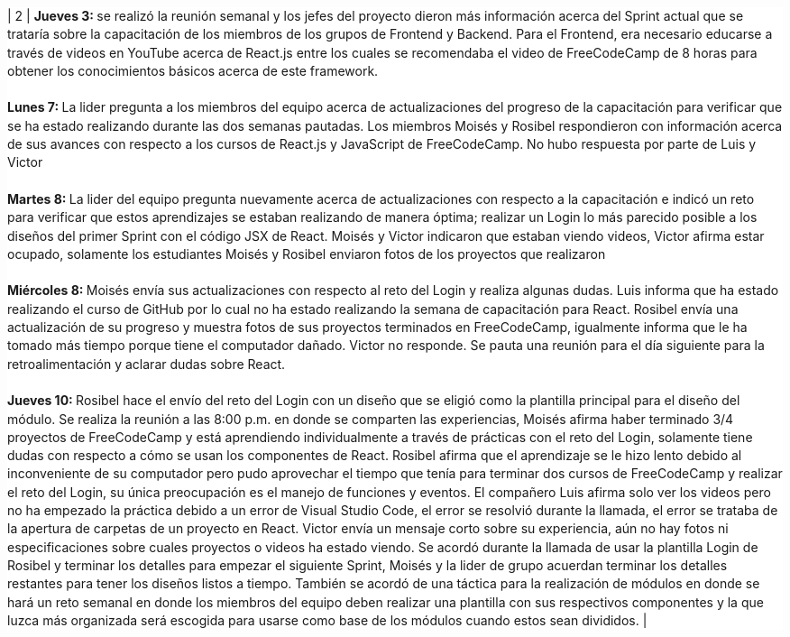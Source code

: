 | 2  | <b> Jueves 3: </b> se realizó la reunión semanal y los jefes del proyecto dieron más información acerca del Sprint actual que se trataría sobre la capacitación de los miembros de los grupos de Frontend y Backend. Para el Frontend, era necesario educarse a través de videos en YouTube acerca de React.js entre los cuales se recomendaba el video de FreeCodeCamp de 8 horas para obtener los conocimientos básicos acerca de este framework. <br> <br> <b> Lunes 7: </b> La lider pregunta a los miembros del equipo acerca de actualizaciones del progreso de la capacitación para verificar que se ha estado realizando durante las dos semanas pautadas. Los miembros Moisés y Rosibel respondieron con información acerca de sus avances con respecto a los cursos de React.js y JavaScript de FreeCodeCamp. No hubo respuesta por parte de Luis y Victor <br> <br> <b> Martes 8: </b> La lider del equipo pregunta nuevamente acerca de actualizaciones con respecto a la capacitación e indicó un reto para verificar que estos aprendizajes se estaban realizando de manera óptima; realizar un Login lo más parecido posible a los diseños del primer Sprint con el código JSX de React. Moisés y Victor indicaron que estaban viendo videos, Victor afirma estar ocupado, solamente los estudiantes Moisés y Rosibel enviaron fotos de los proyectos que realizaron <br> <br> <b> Miércoles 8: </b> Moisés envía sus actualizaciones con respecto al reto del Login y realiza algunas dudas. Luis informa que ha estado realizando el curso de GitHub por lo cual no ha estado realizando la semana de capacitación para React. Rosibel envía una actualización de su progreso y muestra fotos de sus proyectos terminados en FreeCodeCamp, igualmente informa que le ha tomado más tiempo porque tiene el computador dañado. Victor no responde. Se pauta una reunión para el día siguiente para la retroalimentación y aclarar dudas sobre React. <br> <br> <b> Jueves 10: </b> Rosibel hace el envío del reto del Login con un diseño que se eligió como la plantilla principal para el diseño del módulo. Se realiza la reunión a las 8:00 p.m. en donde se comparten las experiencias, Moisés afirma haber terminado 3/4 proyectos de FreeCodeCamp y está aprendiendo individualmente a través de prácticas con el reto del Login, solamente tiene dudas con respecto a cómo se usan los componentes de React. Rosibel afirma que el aprendizaje se le hizo lento debido al inconveniente de su computador pero pudo aprovechar el tiempo que tenía para terminar dos cursos de FreeCodeCamp y realizar el reto del Login, su única preocupación es el manejo de funciones y eventos. El compañero Luis afirma solo ver los videos pero no ha empezado la práctica debido a un error de Visual Studio Code, el error se resolvió durante la llamada, el error se trataba de la apertura de carpetas de un proyecto en React. Victor envía un mensaje corto sobre su experiencia, aún no hay fotos ni especificaciones sobre cuales proyectos o videos ha estado viendo. Se acordó durante la llamada de usar la plantilla Login de Rosibel y terminar los detalles para empezar el siguiente Sprint, Moisés y la lider de grupo acuerdan terminar los detalles restantes para tener los diseños listos a tiempo. También se acordó de una táctica para la realización de módulos en donde se hará un reto semanal en donde los miembros del equipo deben realizar una plantilla con sus respectivos componentes y la que luzca más organizada será escogida para usarse como base de los módulos cuando estos sean divididos. |    